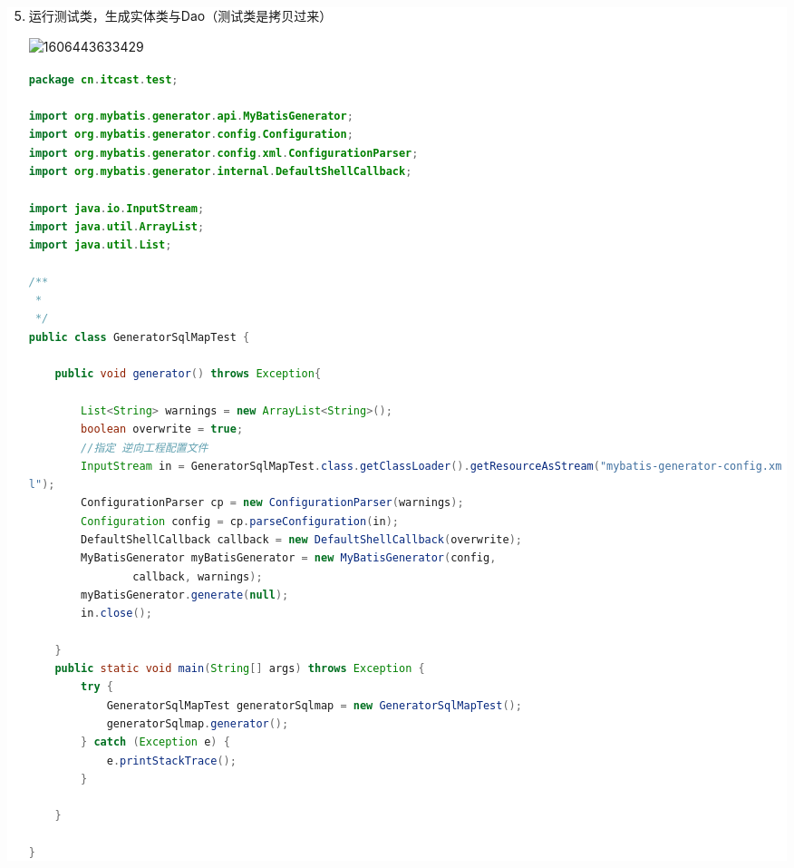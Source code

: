 5. 运行测试类，生成实体类与Dao（测试类是拷贝过来）

   ![1606443633429](SaaS-Export-08.assets/1606443633429.png)

   ```java
   package cn.itcast.test;
   
   import org.mybatis.generator.api.MyBatisGenerator;
   import org.mybatis.generator.config.Configuration;
   import org.mybatis.generator.config.xml.ConfigurationParser;
   import org.mybatis.generator.internal.DefaultShellCallback;
   
   import java.io.InputStream;
   import java.util.ArrayList;
   import java.util.List;
   
   /**
    *
    */
   public class GeneratorSqlMapTest {
   
       public void generator() throws Exception{
   
           List<String> warnings = new ArrayList<String>();
           boolean overwrite = true;
           //指定 逆向工程配置文件
           InputStream in = GeneratorSqlMapTest.class.getClassLoader().getResourceAsStream("mybatis-generator-config.xml");
           ConfigurationParser cp = new ConfigurationParser(warnings);
           Configuration config = cp.parseConfiguration(in);
           DefaultShellCallback callback = new DefaultShellCallback(overwrite);
           MyBatisGenerator myBatisGenerator = new MyBatisGenerator(config,
                   callback, warnings);
           myBatisGenerator.generate(null);
           in.close();
   
       }
       public static void main(String[] args) throws Exception {
           try {
               GeneratorSqlMapTest generatorSqlmap = new GeneratorSqlMapTest();
               generatorSqlmap.generator();
           } catch (Exception e) {
               e.printStackTrace();
           }
   
       }
   
   }
   
   ```

   
